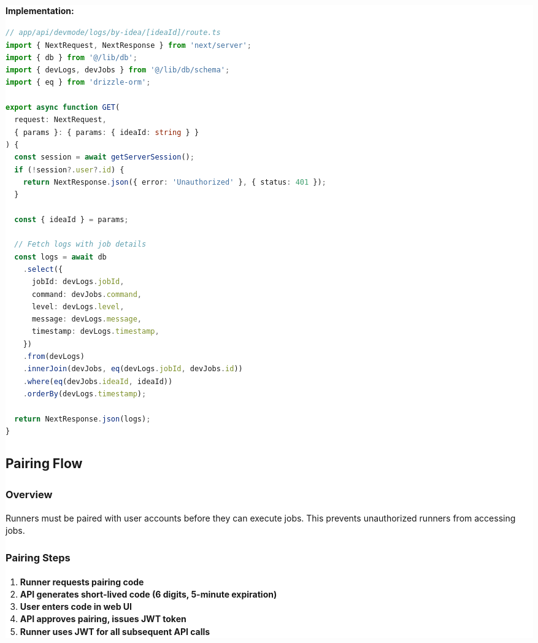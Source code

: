 **Implementation:**

```typescript
// app/api/devmode/logs/by-idea/[ideaId]/route.ts
import { NextRequest, NextResponse } from 'next/server';
import { db } from '@/lib/db';
import { devLogs, devJobs } from '@/lib/db/schema';
import { eq } from 'drizzle-orm';

export async function GET(
  request: NextRequest,
  { params }: { params: { ideaId: string } }
) {
  const session = await getServerSession();
  if (!session?.user?.id) {
    return NextResponse.json({ error: 'Unauthorized' }, { status: 401 });
  }

  const { ideaId } = params;

  // Fetch logs with job details
  const logs = await db
    .select({
      jobId: devLogs.jobId,
      command: devJobs.command,
      level: devLogs.level,
      message: devLogs.message,
      timestamp: devLogs.timestamp,
    })
    .from(devLogs)
    .innerJoin(devJobs, eq(devLogs.jobId, devJobs.id))
    .where(eq(devJobs.ideaId, ideaId))
    .orderBy(devLogs.timestamp);

  return NextResponse.json(logs);
}
```

## Pairing Flow

### Overview

Runners must be paired with user accounts before they can execute jobs. This prevents unauthorized runners from accessing jobs.

### Pairing Steps

1. **Runner requests pairing code**
2. **API generates short-lived code (6 digits, 5-minute expiration)**
3. **User enters code in web UI**
4. **API approves pairing, issues JWT token**
5. **Runner uses JWT for all subsequent API calls**

